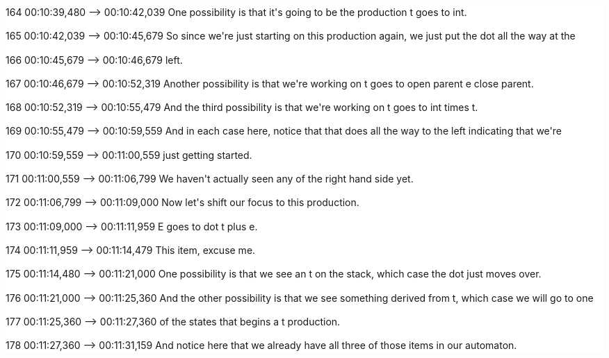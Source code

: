 164
00:10:39,480 --> 00:10:42,039
One possibility is that it's going to be the production t goes to int.

165
00:10:42,039 --> 00:10:45,679
So since we're just starting on this production again, we just put the dot all the way at the

166
00:10:45,679 --> 00:10:46,679
left.

167
00:10:46,679 --> 00:10:52,319
Another possibility is that we're working on t goes to open parent e close parent.

168
00:10:52,319 --> 00:10:55,479
And the third possibility is that we're working on t goes to int times t.

169
00:10:55,479 --> 00:10:59,559
And in each case here, notice that that does all the way to the left indicating that we're

170
00:10:59,559 --> 00:11:00,559
just getting started.

171
00:11:00,559 --> 00:11:06,799
We haven't actually seen any of the right hand side yet.

172
00:11:06,799 --> 00:11:09,000
Now let's shift our focus to this production.

173
00:11:09,000 --> 00:11:11,959
E goes to dot t plus e.

174
00:11:11,959 --> 00:11:14,479
This item, excuse me.

175
00:11:14,480 --> 00:11:21,000
One possibility is that we see an t on the stack, which case the dot just moves over.

176
00:11:21,000 --> 00:11:25,360
And the other possibility is that we see something derived from t, which case we will go to one

177
00:11:25,360 --> 00:11:27,360
of the states that begins a t production.

178
00:11:27,360 --> 00:11:31,159
And notice here that we already have all three of those items in our automaton.
